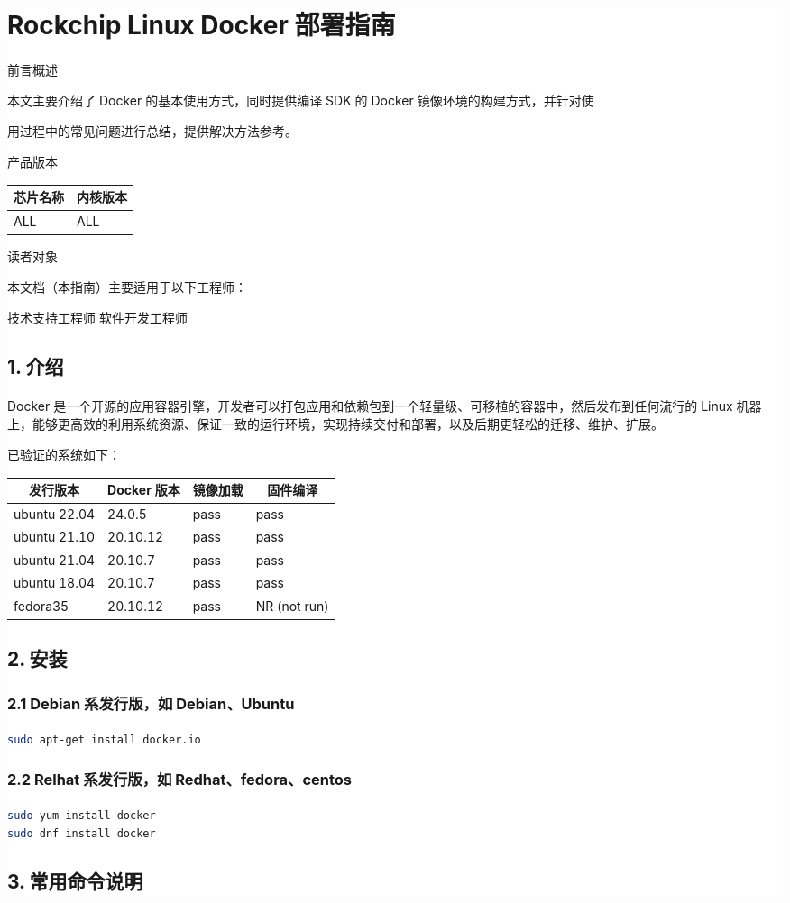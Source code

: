  # **Rockchip Linux Docker** 部署指南



 前⾔概述

 本⽂主要介绍了 Docker 的基本使⽤⽅式，同时提供编译 SDK 的 Docker
 镜像环境的构建⽅式，并针对使

 ⽤过程中的常⻅问题进⾏总结，提供解决⽅法参考。

 产品版本

 | 芯⽚名称  | 内核版本|
 |------------|---------|
 | ALL       | ALL|

 读者对象

 本⽂档（本指南）主要适⽤于以下⼯程师：

 技术⽀持⼯程师 软件开发⼯程师


## 1. 介绍
 Docker 是⼀个开源的应⽤容器引擎，开发者可以打包应⽤和依赖包到⼀个轻量级、可移植的容器中，然后发布到任何流⾏的 Linux 机器上，能够更⾼效的利⽤系统资源、保证⼀致的运⾏环境，实现持续交付和部署，以及后期更轻松的迁移、维护、扩展。

 已验证的系统如下：

| 发行版本       | Docker 版本 | 镜像加载 | 固件编译    |
|----------------|-------------|----------|-------------|
| ubuntu 22.04   | 24.0.5      | pass     | pass        |
| ubuntu 21.10   | 20.10.12    | pass     | pass        |
| ubuntu 21.04   | 20.10.7     | pass     | pass        |
| ubuntu 18.04   | 20.10.7     | pass     | pass        |
| fedora35       | 20.10.12    | pass     | NR (not run) |

## 2.  安装

### 2.1 **Debian** 系发⾏版，如 **Debian**、**Ubuntu**
```bash
sudo apt-get install docker.io
```
### 2.2   **Relhat** 系发⾏版，如 **Redhat**、**fedora**、**centos**
```bash
sudo yum install docker
sudo dnf install docker
```
## 3. 常⽤命令说明
